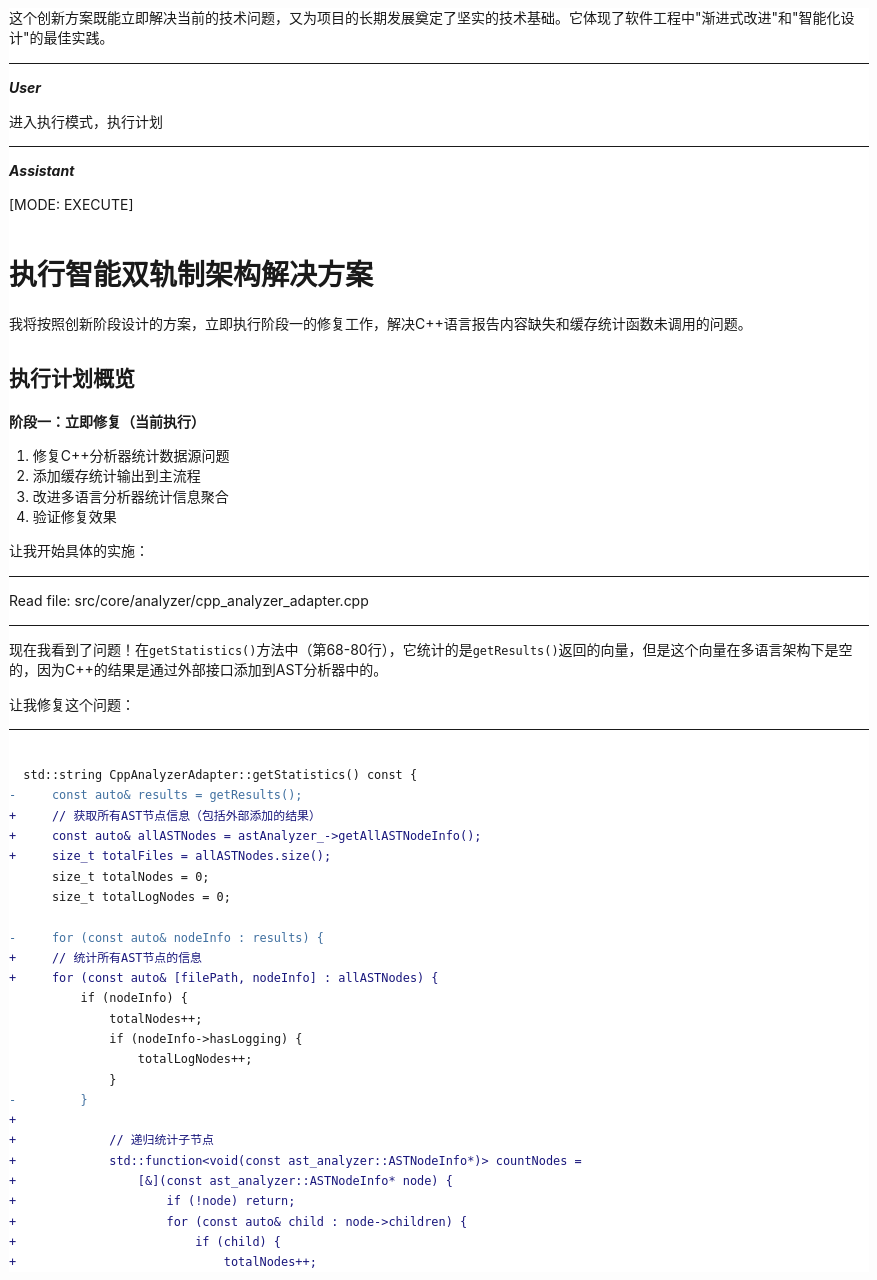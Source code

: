 这个创新方案既能立即解决当前的技术问题，又为项目的长期发展奠定了坚实的技术基础。它体现了软件工程中"渐进式改进"和"智能化设计"的最佳实践。

---

_**User**_

进入执行模式，执行计划

---

_**Assistant**_

[MODE: EXECUTE]

# 执行智能双轨制架构解决方案

我将按照创新阶段设计的方案，立即执行阶段一的修复工作，解决C++语言报告内容缺失和缓存统计函数未调用的问题。

## 执行计划概览

**阶段一：立即修复（当前执行）**
1. 修复C++分析器统计数据源问题
2. 添加缓存统计输出到主流程
3. 改进多语言分析器统计信息聚合
4. 验证修复效果

让我开始具体的实施：

---

Read file: src/core/analyzer/cpp_analyzer_adapter.cpp

---

现在我看到了问题！在`getStatistics()`方法中（第68-80行），它统计的是`getResults()`返回的向量，但是这个向量在多语言架构下是空的，因为C++的结果是通过外部接口添加到AST分析器中的。

让我修复这个问题：

---

```diff
  
  std::string CppAnalyzerAdapter::getStatistics() const {
-     const auto& results = getResults();
+     // 获取所有AST节点信息（包括外部添加的结果）
+     const auto& allASTNodes = astAnalyzer_->getAllASTNodeInfo();
+     size_t totalFiles = allASTNodes.size();
      size_t totalNodes = 0;
      size_t totalLogNodes = 0;
      
-     for (const auto& nodeInfo : results) {
+     // 统计所有AST节点的信息
+     for (const auto& [filePath, nodeInfo] : allASTNodes) {
          if (nodeInfo) {
              totalNodes++;
              if (nodeInfo->hasLogging) {
                  totalLogNodes++;
              }
-         }
+             
+             // 递归统计子节点
+             std::function<void(const ast_analyzer::ASTNodeInfo*)> countNodes = 
+                 [&](const ast_analyzer::ASTNodeInfo* node) {
+                     if (!node) return;
+                     for (const auto& child : node->children) {
+                         if (child) {
+                             totalNodes++;
```
